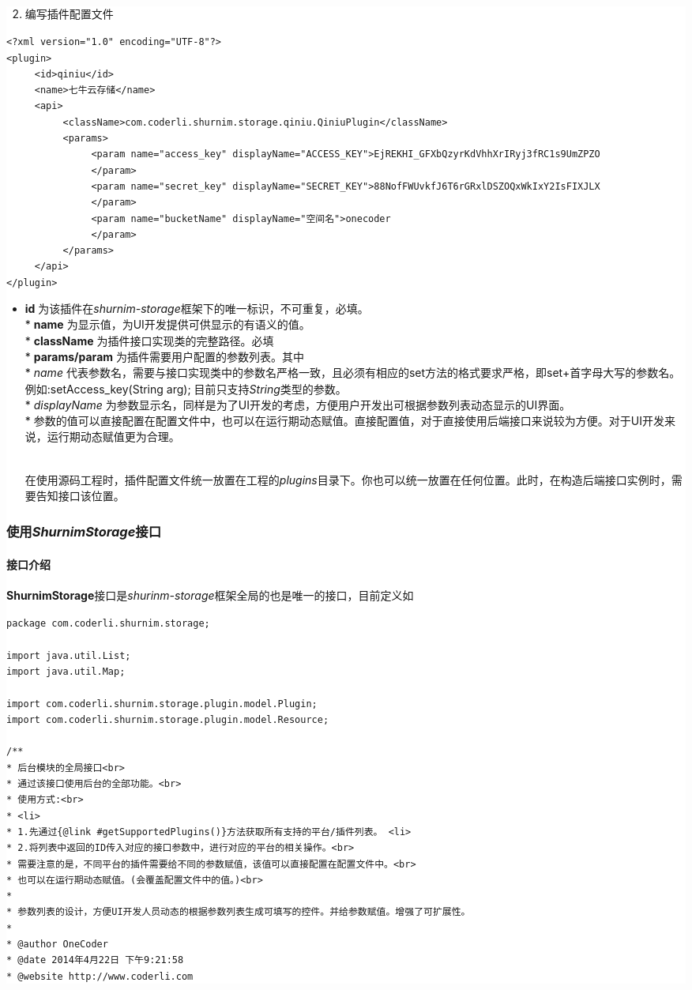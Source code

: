   
2. 编写插件配置文件  
  
```  
<?xml version="1.0" encoding="UTF-8"?>  
<plugin>  
     <id>qiniu</id>  
     <name>七牛云存储</name>  
     <api>  
          <className>com.coderli.shurnim.storage.qiniu.QiniuPlugin</className>  
          <params>  
               <param name="access_key" displayName="ACCESS_KEY">EjREKHI_GFXbQzyrKdVhhXrIRyj3fRC1s9UmZPZO  
               </param>  
               <param name="secret_key" displayName="SECRET_KEY">88NofFWUvkfJ6T6rGRxlDSZOQxWkIxY2IsFIXJLX  
               </param>  
               <param name="bucketName" displayName="空间名">onecoder  
               </param>  
          </params>  
     </api>  
</plugin>  
```  
   * **id** 为该插件在*shurnim-storage*框架下的唯一标识，不可重复，必填。  
    * **name** 为显示值，为UI开发提供可供显示的有语义的值。  
    * **className** 为插件接口实现类的完整路径。必填  
    * **params/param** 为插件需要用户配置的参数列表。其中  
         * *name* 代表参数名，需要与接口实现类中的参数名严格一致，且必须有相应的set方法的格式要求严格，即set+首字母大写的参数名。例如:setAccess_key(String arg); 目前只支持*String*类型的参数。  
         * *displayName* 为参数显示名，同样是为了UI开发的考虑，方便用户开发出可根据参数列表动态显示的UI界面。  
         * 参数的值可以直接配置在配置文件中，也可以在运行期动态赋值。直接配置值，对于直接使用后端接口来说较为方便。对于UI开发来说，运行期动态赋值更为合理。<br/></br>  
  
     在使用源码工程时，插件配置文件统一放置在工程的*plugins*目录下。你也可以统一放置在任何位置。此时，在构造后端接口实例时，需要告知接口该位置。  
     
<a name="使用ShurnimStorage接口"></a>  
### 使用*ShurnimStorage*接口  
  
<a name="接口介绍"></a>  
#### 接口介绍  
  
**ShurnimStorage**接口是*shurinm-storage*框架全局的也是唯一的接口，目前定义如  
  
```  
package com.coderli.shurnim.storage;  
  
import java.util.List;  
import java.util.Map;  
  
import com.coderli.shurnim.storage.plugin.model.Plugin;  
import com.coderli.shurnim.storage.plugin.model.Resource;  
  
/**  
* 后台模块的全局接口<br>  
* 通过该接口使用后台的全部功能。<br>  
* 使用方式:<br>  
* <li>  
* 1.先通过{@link #getSupportedPlugins()}方法获取所有支持的平台/插件列表。 <li>  
* 2.将列表中返回的ID传入对应的接口参数中，进行对应的平台的相关操作。<br>  
* 需要注意的是，不同平台的插件需要给不同的参数赋值，该值可以直接配置在配置文件中。<br>  
* 也可以在运行期动态赋值。(会覆盖配置文件中的值。)<br>  
*  
* 参数列表的设计，方便UI开发人员动态的根据参数列表生成可填写的控件。并给参数赋值。增强了可扩展性。  
*  
* @author OneCoder  
* @date 2014年4月22日 下午9:21:58  
* @website http://www.coderli.com  
```